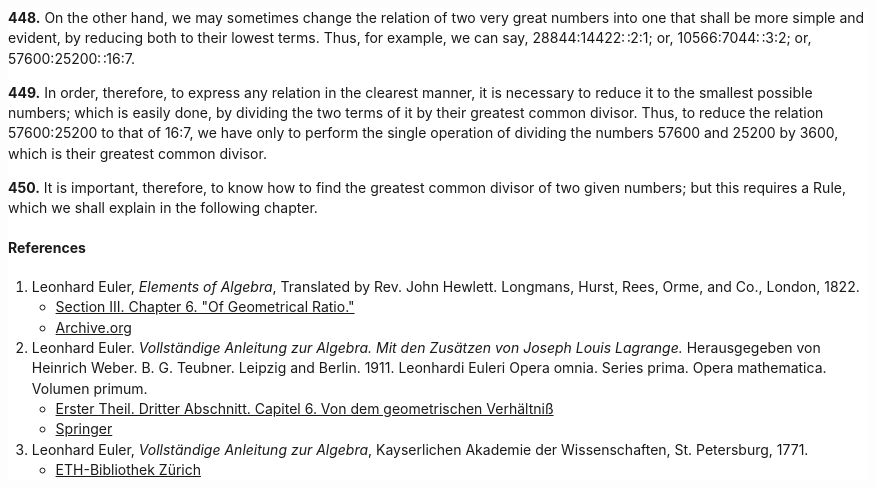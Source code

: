 **448.** On the other hand, we may sometimes change the
relation of two very great numbers into one that shall be
more simple and evident, by reducing both to their lowest
terms. Thus, for example, we can say, 28844:14422∷2:1;
or, 10566:7044∷3:2; or, 57600:25200∷16:7.

**449.** In order, therefore, to express any relation in the
clearest manner, it is necessary to reduce it to the smallest
possible numbers; which is easily done, by dividing the two
terms of it by their greatest common divisor. Thus, to reduce the
relation 57600:25200 to that of 16:7, we have
only to perform the single operation of dividing the numbers
57600 and 25200 by 3600, which is their greatest common divisor.

**450.** It is important, therefore, to know how to find the
greatest common divisor of two given numbers; but this
requires a Rule, which we shall explain in the following
chapter.


#### References

1. Leonhard Euler, *Elements of Algebra*, Translated by Rev. John Hewlett. Longmans, Hurst, Rees, Orme, and Co., London, 1822.
    - [Section III. Chapter 6. "Of Geometrical Ratio."](/assets/euler/en/III-6.pdf)
    - [Archive.org](https://archive.org/details/elementsofalgebr00euleuoft/)
2. Leonhard Euler. *Vollständige Anleitung zur Algebra. Mit den Zusätzen von Joseph Louis Lagrange.* Herausgegeben von Heinrich Weber. B. G. Teubner. Leipzig and Berlin. 1911. Leonhardi Euleri Opera omnia. Series prima. Opera mathematica. Volumen primum.
    - [Erster Theil. Dritter Abschnitt. Capitel 6. Von dem geometrischen Verhältniß](/assets/euler/de/I-III-6.pdf)
    - [Springer](https://link.springer.com/book/9783764314002)
3. Leonhard Euler, *Vollständige Anleitung zur Algebra*, Kayserlichen Akademie der Wissenschaften, St. Petersburg, 1771.
    - [ETH-Bibliothek Zürich](https://doi.org/10.3931/e-rara-9093)